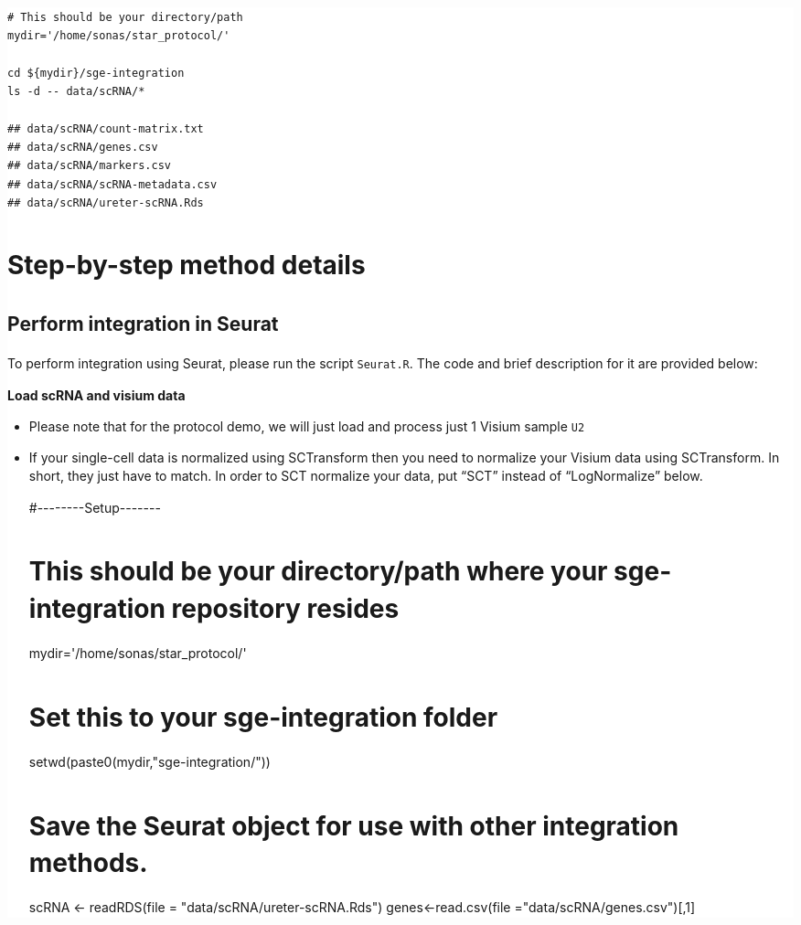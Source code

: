
    # This should be your directory/path
    mydir='/home/sonas/star_protocol/'

    cd ${mydir}/sge-integration
    ls -d -- data/scRNA/*

    ## data/scRNA/count-matrix.txt
    ## data/scRNA/genes.csv
    ## data/scRNA/markers.csv
    ## data/scRNA/scRNA-metadata.csv
    ## data/scRNA/ureter-scRNA.Rds

Step-by-step method details
===========================

Perform integration in Seurat
-----------------------------

To perform integration using Seurat, please run the script `Seurat.R`.
The code and brief description for it are provided below:

**Load scRNA and visium data**

-   Please note that for the protocol demo, we will just load and
    process just 1 Visium sample `U2`

-   If your single-cell data is normalized using SCTransform then you
    need to normalize your Visium data using SCTransform. In short, they
    just have to match. In order to SCT normalize your data, put “SCT”
    instead of “LogNormalize” below.



    #--------Setup-------

    # This should be your directory/path where your sge-integration repository resides
    mydir='/home/sonas/star_protocol/'

    # Set this to your sge-integration folder
    setwd(paste0(mydir,"sge-integration/"))

    # Save the Seurat object for use with other integration methods.
    scRNA <- readRDS(file = "data/scRNA/ureter-scRNA.Rds")
    genes<-read.csv(file ="data/scRNA/genes.csv")[,1]
